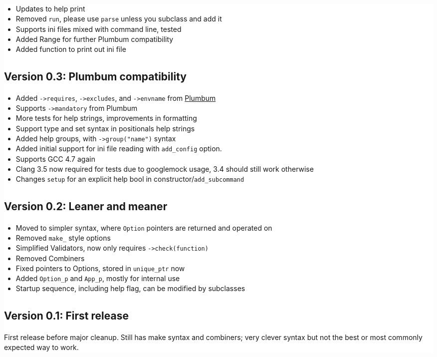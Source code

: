 - Updates to help print
- Removed `run`, please use `parse` unless you subclass and add it
- Supports ini files mixed with command line, tested
- Added Range for further Plumbum compatibility
- Added function to print out ini file

## Version 0.3: Plumbum compatibility

- Added `->requires`, `->excludes`, and `->envname` from
  [Plumbum](http://plumbum.readthedocs.io/en/latest/)
- Supports `->mandatory` from Plumbum
- More tests for help strings, improvements in formatting
- Support type and set syntax in positionals help strings
- Added help groups, with `->group("name")` syntax
- Added initial support for ini file reading with `add_config` option.
- Supports GCC 4.7 again
- Clang 3.5 now required for tests due to googlemock usage, 3.4 should still
  work otherwise
- Changes `setup` for an explicit help bool in constructor/`add_subcommand`

## Version 0.2: Leaner and meaner

- Moved to simpler syntax, where `Option` pointers are returned and operated on
- Removed `make_` style options
- Simplified Validators, now only requires `->check(function)`
- Removed Combiners
- Fixed pointers to Options, stored in `unique_ptr` now
- Added `Option_p` and `App_p`, mostly for internal use
- Startup sequence, including help flag, can be modified by subclasses

## Version 0.1: First release

First release before major cleanup. Still has make syntax and combiners; very
clever syntax but not the best or most commonly expected way to work.
